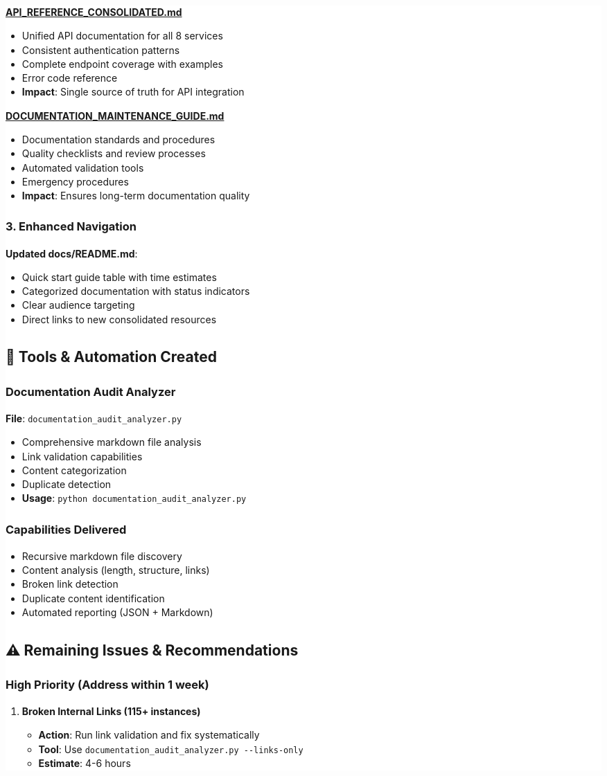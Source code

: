 **[API_REFERENCE_CONSOLIDATED.md](docs/API_REFERENCE_CONSOLIDATED.md)**

- Unified API documentation for all 8 services
- Consistent authentication patterns
- Complete endpoint coverage with examples
- Error code reference
- **Impact**: Single source of truth for API integration

**[DOCUMENTATION_MAINTENANCE_GUIDE.md](docs/DOCUMENTATION_MAINTENANCE_GUIDE.md)**

- Documentation standards and procedures
- Quality checklists and review processes
- Automated validation tools
- Emergency procedures
- **Impact**: Ensures long-term documentation quality

### 3. Enhanced Navigation

**Updated docs/README.md**:

- Quick start guide table with time estimates
- Categorized documentation with status indicators
- Clear audience targeting
- Direct links to new consolidated resources

## 🔧 Tools & Automation Created

### Documentation Audit Analyzer

**File**: `documentation_audit_analyzer.py`

- Comprehensive markdown file analysis
- Link validation capabilities
- Content categorization
- Duplicate detection
- **Usage**: `python documentation_audit_analyzer.py`

### Capabilities Delivered

- Recursive markdown file discovery
- Content analysis (length, structure, links)
- Broken link detection
- Duplicate content identification
- Automated reporting (JSON + Markdown)

## ⚠️ Remaining Issues & Recommendations

### High Priority (Address within 1 week)

1. **Broken Internal Links (115+ instances)**

   - **Action**: Run link validation and fix systematically
   - **Tool**: Use `documentation_audit_analyzer.py --links-only`
   - **Estimate**: 4-6 hours
